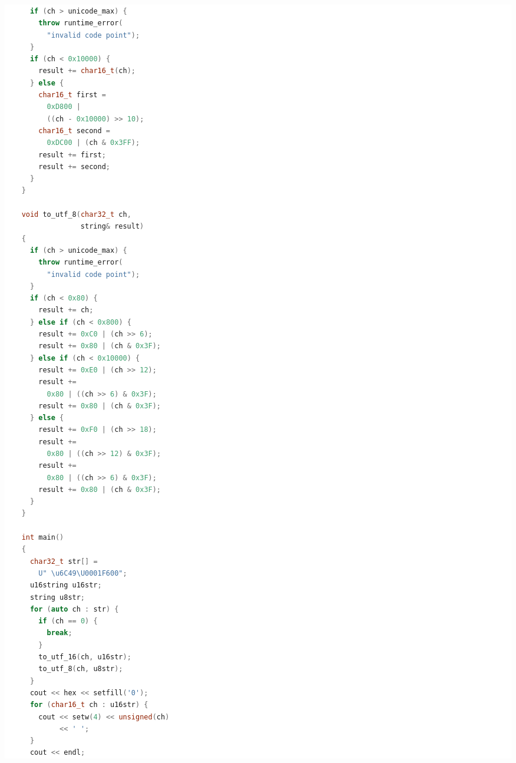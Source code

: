 ```cpp
      if (ch > unicode_max) {
        throw runtime_error(
          "invalid code point");
      }
      if (ch < 0x10000) {
        result += char16_t(ch);
      } else {
        char16_t first =
          0xD800 |
          ((ch - 0x10000) >> 10);
        char16_t second =
          0xDC00 | (ch & 0x3FF);
        result += first;
        result += second;
      }
    }
    
    void to_utf_8(char32_t ch,
                  string& result)
    {
      if (ch > unicode_max) {
        throw runtime_error(
          "invalid code point");
      }
      if (ch < 0x80) {
        result += ch;
      } else if (ch < 0x800) {
        result += 0xC0 | (ch >> 6);
        result += 0x80 | (ch & 0x3F);
      } else if (ch < 0x10000) {
        result += 0xE0 | (ch >> 12);
        result +=
          0x80 | ((ch >> 6) & 0x3F);
        result += 0x80 | (ch & 0x3F);
      } else {
        result += 0xF0 | (ch >> 18);
        result +=
          0x80 | ((ch >> 12) & 0x3F);
        result +=
          0x80 | ((ch >> 6) & 0x3F);
        result += 0x80 | (ch & 0x3F);
      }
    }
    
    int main()
    {
      char32_t str[] =
        U" \u6C49\U0001F600";
      u16string u16str;
      string u8str;
      for (auto ch : str) {
        if (ch == 0) {
          break;
        }
        to_utf_16(ch, u16str);
        to_utf_8(ch, u8str);
      }
      cout << hex << setfill('0');
      for (char16_t ch : u16str) {
        cout << setw(4) << unsigned(ch)
             << ' ';
      }
      cout << endl;
```